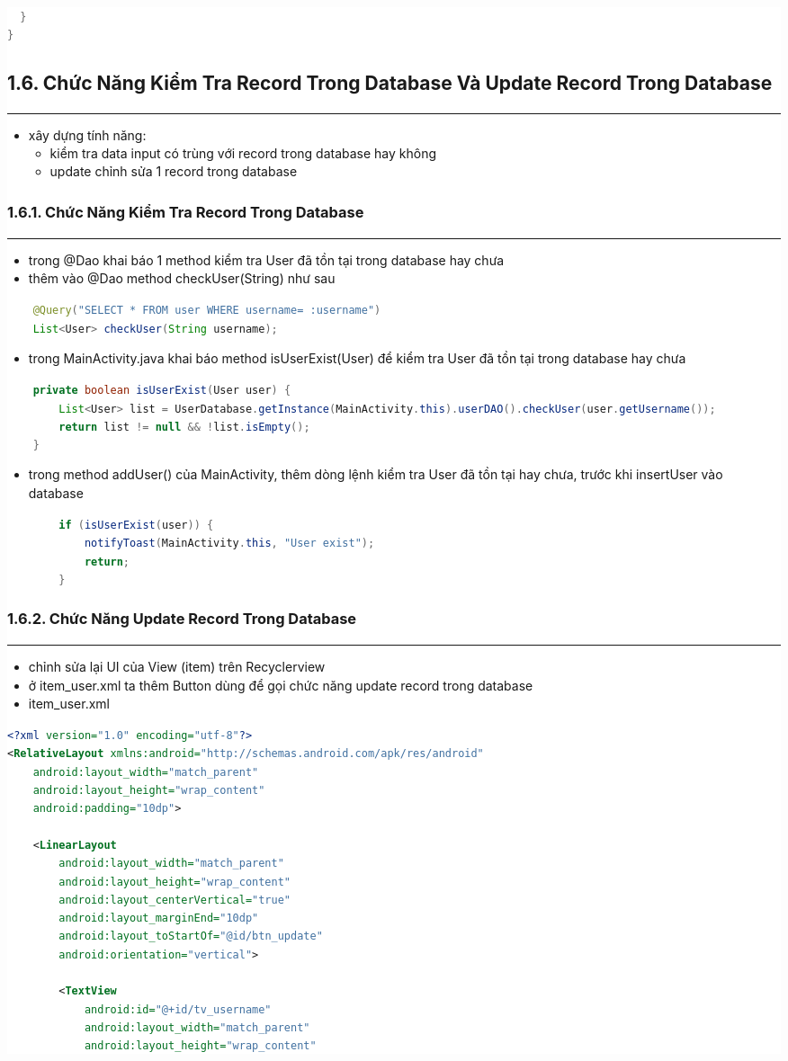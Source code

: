 ```java
  }
}
```

## 1.6. Chức Năng Kiểm Tra Record Trong Database Và Update Record Trong Database <a id="1.6"></a>
________________________________________________________________________________________________________________________
- xây dựng tính năng:
  - kiểm tra data input có trùng với record trong database hay không
  - update chỉnh sửa 1 record trong database

### 1.6.1. Chức Năng Kiểm Tra Record Trong Database <a id="1.6.1"></a>
________________________________________________________________________________________________________________________
- trong @Dao khai báo 1 method kiểm tra User đã tồn tại trong database hay chưa
- thêm vào @Dao method checkUser(String) như sau
```java
    @Query("SELECT * FROM user WHERE username= :username")
    List<User> checkUser(String username);
```
- trong MainActivity.java khai báo method isUserExist(User) để kiểm tra User đã tồn tại trong database hay chưa
```java
    private boolean isUserExist(User user) {
        List<User> list = UserDatabase.getInstance(MainActivity.this).userDAO().checkUser(user.getUsername());
        return list != null && !list.isEmpty();
    }
```
- trong method addUser() của MainActivity, thêm dòng lệnh kiểm tra User đã tồn tại hay chưa, trước khi insertUser vào database
```java
        if (isUserExist(user)) {
            notifyToast(MainActivity.this, "User exist");
            return;
        }
```

### 1.6.2. Chức Năng Update Record Trong Database <a id="1.6.2"></a>
________________________________________________________________________________________________________________________
- chỉnh sửa lại UI của View (item) trên Recyclerview
- ở item_user.xml ta thêm Button dùng để gọi chức năng update record trong database
- item_user.xml
```xml
<?xml version="1.0" encoding="utf-8"?>
<RelativeLayout xmlns:android="http://schemas.android.com/apk/res/android"
    android:layout_width="match_parent"
    android:layout_height="wrap_content"
    android:padding="10dp">

    <LinearLayout
        android:layout_width="match_parent"
        android:layout_height="wrap_content"
        android:layout_centerVertical="true"
        android:layout_marginEnd="10dp"
        android:layout_toStartOf="@id/btn_update"
        android:orientation="vertical">

        <TextView
            android:id="@+id/tv_username"
            android:layout_width="match_parent"
            android:layout_height="wrap_content"
```